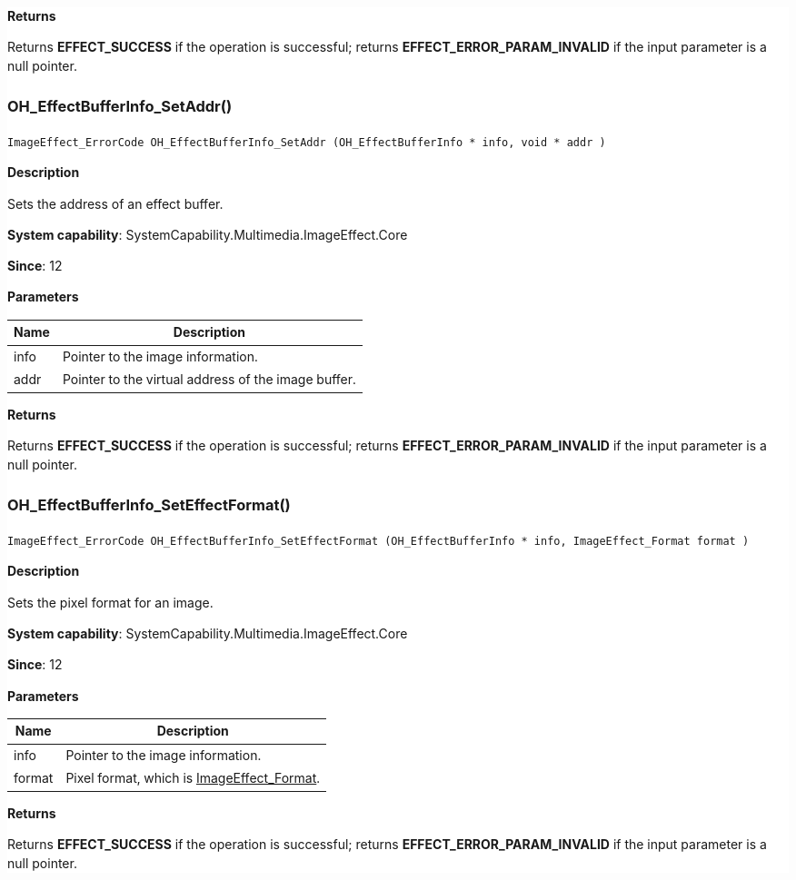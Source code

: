 **Returns**

Returns **EFFECT_SUCCESS** if the operation is successful; returns **EFFECT_ERROR_PARAM_INVALID** if the input parameter is a null pointer.


### OH_EffectBufferInfo_SetAddr()

```
ImageEffect_ErrorCode OH_EffectBufferInfo_SetAddr (OH_EffectBufferInfo * info, void * addr )
```

**Description**

Sets the address of an effect buffer.

**System capability**: SystemCapability.Multimedia.ImageEffect.Core

**Since**: 12

**Parameters**

| Name| Description| 
| -------- | -------- |
| info | Pointer to the image information.| 
| addr | Pointer to the virtual address of the image buffer.| 

**Returns**

Returns **EFFECT_SUCCESS** if the operation is successful; returns **EFFECT_ERROR_PARAM_INVALID** if the input parameter is a null pointer.


### OH_EffectBufferInfo_SetEffectFormat()

```
ImageEffect_ErrorCode OH_EffectBufferInfo_SetEffectFormat (OH_EffectBufferInfo * info, ImageEffect_Format format )
```

**Description**

Sets the pixel format for an image.

**System capability**: SystemCapability.Multimedia.ImageEffect.Core

**Since**: 12

**Parameters**

| Name| Description| 
| -------- | -------- |
| info | Pointer to the image information.| 
| format | Pixel format, which is [ImageEffect_Format](#imageeffect_format).| 

**Returns**

Returns **EFFECT_SUCCESS** if the operation is successful; returns **EFFECT_ERROR_PARAM_INVALID** if the input parameter is a null pointer.
